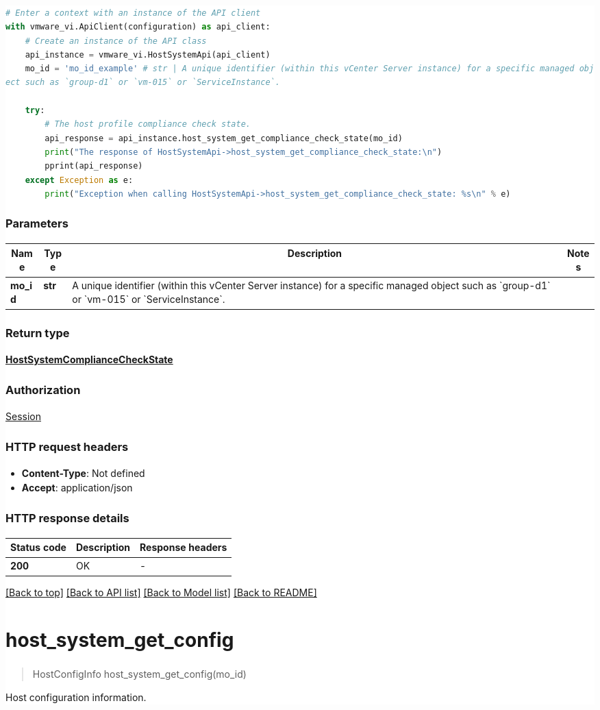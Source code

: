 ```python
# Enter a context with an instance of the API client
with vmware_vi.ApiClient(configuration) as api_client:
    # Create an instance of the API class
    api_instance = vmware_vi.HostSystemApi(api_client)
    mo_id = 'mo_id_example' # str | A unique identifier (within this vCenter Server instance) for a specific managed object such as `group-d1` or `vm-015` or `ServiceInstance`.

    try:
        # The host profile compliance check state. 
        api_response = api_instance.host_system_get_compliance_check_state(mo_id)
        print("The response of HostSystemApi->host_system_get_compliance_check_state:\n")
        pprint(api_response)
    except Exception as e:
        print("Exception when calling HostSystemApi->host_system_get_compliance_check_state: %s\n" % e)
```



### Parameters

Name | Type | Description  | Notes
------------- | ------------- | ------------- | -------------
 **mo_id** | **str**| A unique identifier (within this vCenter Server instance) for a specific managed object such as &#x60;group-d1&#x60; or &#x60;vm-015&#x60; or &#x60;ServiceInstance&#x60;. | 

### Return type

[**HostSystemComplianceCheckState**](HostSystemComplianceCheckState.md)

### Authorization

[Session](../README.md#Session)

### HTTP request headers

 - **Content-Type**: Not defined
 - **Accept**: application/json

### HTTP response details
| Status code | Description | Response headers |
|-------------|-------------|------------------|
**200** | OK  |  -  |

[[Back to top]](#) [[Back to API list]](../README.md#documentation-for-api-endpoints) [[Back to Model list]](../README.md#documentation-for-models) [[Back to README]](../README.md)

# **host_system_get_config**
> HostConfigInfo host_system_get_config(mo_id)

Host configuration information. 
